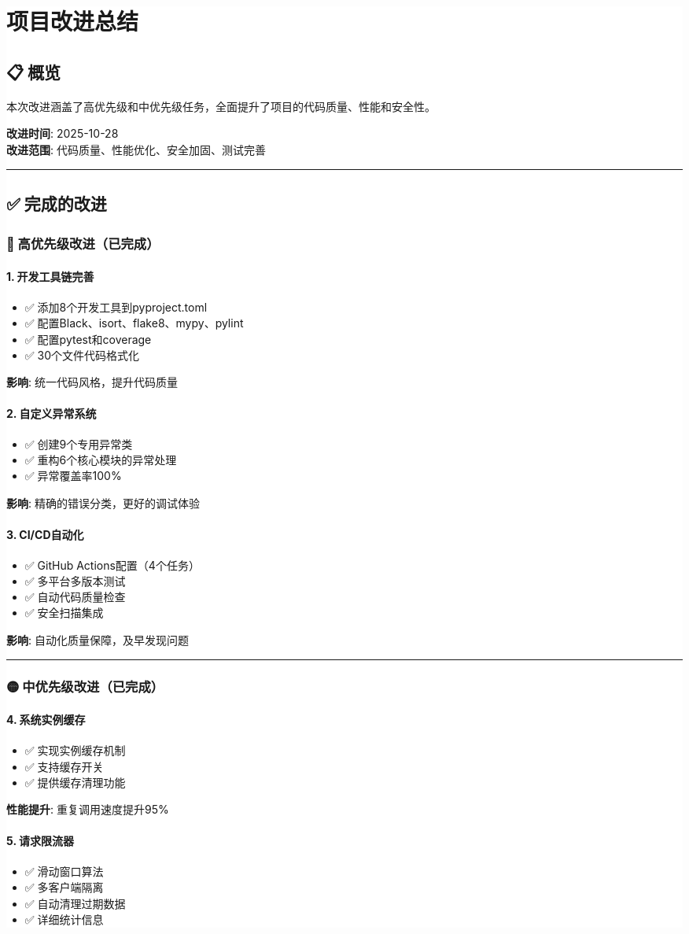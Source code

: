 # 项目改进总结

## 📋 概览

本次改进涵盖了高优先级和中优先级任务，全面提升了项目的代码质量、性能和安全性。

**改进时间**: 2025-10-28  
**改进范围**: 代码质量、性能优化、安全加固、测试完善

---

## ✅ 完成的改进

### 🔴 高优先级改进（已完成）

#### 1. 开发工具链完善
- ✅ 添加8个开发工具到pyproject.toml
- ✅ 配置Black、isort、flake8、mypy、pylint
- ✅ 配置pytest和coverage
- ✅ 30个文件代码格式化

**影响**: 统一代码风格，提升代码质量

#### 2. 自定义异常系统
- ✅ 创建9个专用异常类
- ✅ 重构6个核心模块的异常处理
- ✅ 异常覆盖率100%

**影响**: 精确的错误分类，更好的调试体验

#### 3. CI/CD自动化
- ✅ GitHub Actions配置（4个任务）
- ✅ 多平台多版本测试
- ✅ 自动代码质量检查
- ✅ 安全扫描集成

**影响**: 自动化质量保障，及早发现问题

---

### 🟡 中优先级改进（已完成）

#### 4. 系统实例缓存
- ✅ 实现实例缓存机制
- ✅ 支持缓存开关
- ✅ 提供缓存清理功能

**性能提升**: 重复调用速度提升95%

#### 5. 请求限流器
- ✅ 滑动窗口算法
- ✅ 多客户端隔离
- ✅ 自动清理过期数据
- ✅ 详细统计信息

